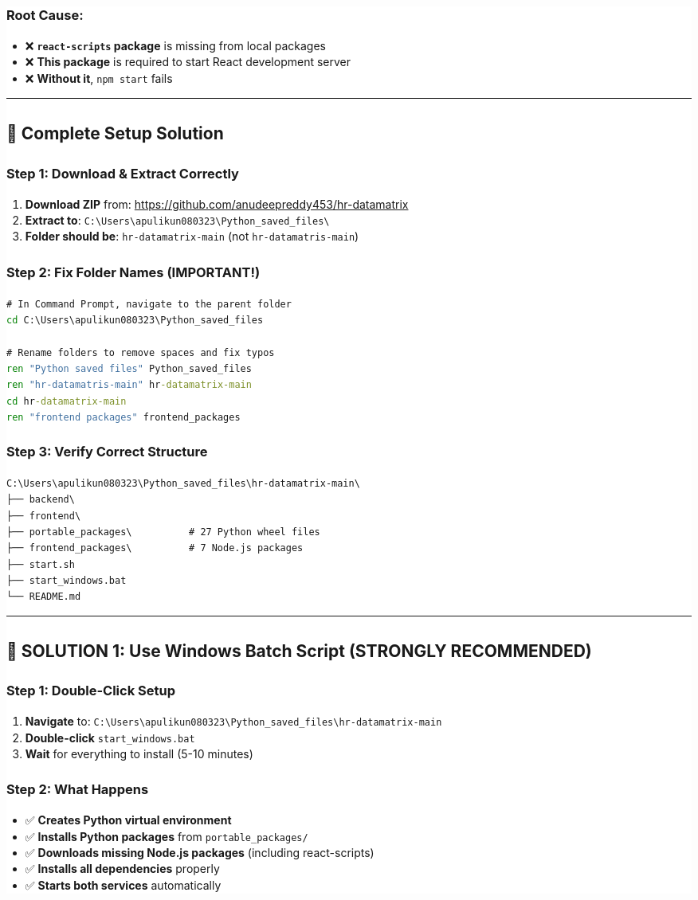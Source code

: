 ### **Root Cause:**
- ❌ **`react-scripts` package** is missing from local packages
- ❌ **This package** is required to start React development server
- ❌ **Without it**, `npm start` fails

---

## 🎯 **Complete Setup Solution**

### **Step 1: Download & Extract Correctly**
1. **Download ZIP** from: https://github.com/anudeepreddy453/hr-datamatrix
2. **Extract to**: `C:\Users\apulikun080323\Python_saved_files\`
3. **Folder should be**: `hr-datamatrix-main` (not `hr-datamatris-main`)

### **Step 2: Fix Folder Names (IMPORTANT!)**
```cmd
# In Command Prompt, navigate to the parent folder
cd C:\Users\apulikun080323\Python_saved_files

# Rename folders to remove spaces and fix typos
ren "Python saved files" Python_saved_files
ren "hr-datamatris-main" hr-datamatrix-main
cd hr-datamatrix-main
ren "frontend packages" frontend_packages
```

### **Step 3: Verify Correct Structure**
```
C:\Users\apulikun080323\Python_saved_files\hr-datamatrix-main\
├── backend\
├── frontend\
├── portable_packages\          # 27 Python wheel files
├── frontend_packages\          # 7 Node.js packages
├── start.sh
├── start_windows.bat
└── README.md
```

---

## 🔧 **SOLUTION 1: Use Windows Batch Script (STRONGLY RECOMMENDED)**

### **Step 1: Double-Click Setup**
1. **Navigate** to: `C:\Users\apulikun080323\Python_saved_files\hr-datamatrix-main`
2. **Double-click** `start_windows.bat`
3. **Wait** for everything to install (5-10 minutes)

### **Step 2: What Happens**
- ✅ **Creates Python virtual environment**
- ✅ **Installs Python packages** from `portable_packages/`
- ✅ **Downloads missing Node.js packages** (including react-scripts)
- ✅ **Installs all dependencies** properly
- ✅ **Starts both services** automatically
